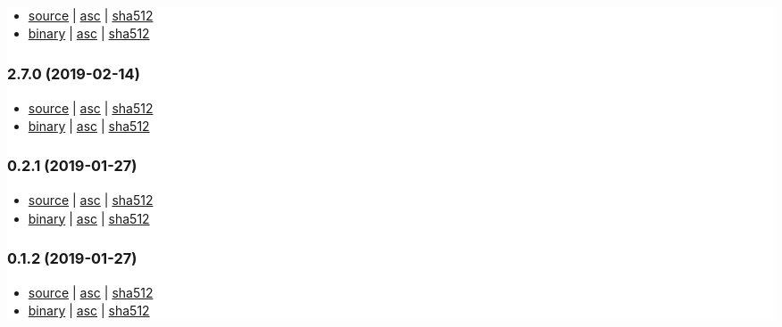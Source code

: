 * [source](https://www.apache.org/dyn/closer.lua/incubator/dubbo/spring-boot-project/2.7.1/apache-dubbo-spring-boot-project-incubating-2.7.1-source-release.zip) |
  [asc](https://www.apache.org/dyn/closer.lua/incubator/dubbo/spring-boot-project/2.7.1/apache-dubbo-spring-boot-project-incubating-2.7.1-source-release.zip.asc) |
  [sha512](https://www.apache.org/dyn/closer.lua/incubator/dubbo/spring-boot-project/2.7.1/apache-dubbo-spring-boot-project-incubating-2.7.1-source-release.zip.sha512)
* [binary](https://www.apache.org/dyn/closer.lua/incubator/dubbo/spring-boot-project/2.7.1/apache-dubbo-spring-boot-project-incubating-2.7.1-bin-release.zip) |
  [asc](https://www.apache.org/dyn/closer.lua/incubator/dubbo/spring-boot-project/2.7.1/apache-dubbo-spring-boot-project-incubating-2.7.1-bin-release.zip.asc) |
  [sha512](https://www.apache.org/dyn/closer.lua/incubator/dubbo/spring-boot-project/2.7.1/apache-dubbo-spring-boot-project-incubating-2.7.1-bin-release.zip.sha512)

### 2.7.0 (2019-02-14)

* [source](https://archive.apache.org/dist/incubator/dubbo/spring-boot-project/2.7.0/apache-dubbo-spring-boot-project-incubating-2.7.0-source-release.zip) |
  [asc](https://archive.apache.org/dist/incubator/dubbo/spring-boot-project/2.7.0/apache-dubbo-spring-boot-project-incubating-2.7.0-source-release.zip.asc) |
  [sha512](https://archive.apache.org/dist/incubator/dubbo/spring-boot-project/2.7.0/apache-dubbo-spring-boot-project-incubating-2.7.0-source-release.zip.sha512)
* [binary](https://archive.apache.org/dist/incubator/dubbo/spring-boot-project/2.7.0/apache-dubbo-spring-boot-project-incubating-2.7.0-bin-release.zip) |
  [asc](https://archive.apache.org/dist/incubator/dubbo/spring-boot-project/2.7.0/apache-dubbo-spring-boot-project-incubating-2.7.0-bin-release.zip.asc) |
  [sha512](https://archive.apache.org/dist/incubator/dubbo/spring-boot-project/2.7.0/apache-dubbo-spring-boot-project-incubating-2.7.0-bin-release.zip.sha512)

### 0.2.1 (2019-01-27)

* [source](https://archive.apache.org/dist/incubator/dubbo/spring-boot-project/0.2.1/apache-dubbo-spring-boot-project-incubating-0.2.1-source-release.zip) |
  [asc](https://archive.apache.org/dist/incubator/dubbo/spring-boot-project/0.2.1/apache-dubbo-spring-boot-project-incubating-0.2.1-source-release.zip.asc) |
  [sha512](https://archive.apache.org/dist/incubator/dubbo/spring-boot-project/0.2.1/apache-dubbo-spring-boot-project-incubating-0.2.1-source-release.zip.sha512)
* [binary](https://archive.apache.org/dist/incubator/dubbo/spring-boot-project/0.2.1/apache-dubbo-spring-boot-project-incubating-0.2.1-bin-release.zip) |
  [asc](https://archive.apache.org/dist/incubator/dubbo/spring-boot-project/0.2.1/apache-dubbo-spring-boot-project-incubating-0.2.1-bin-release.zip.asc) |
  [sha512](https://archive.apache.org/dist/incubator/dubbo/spring-boot-project/0.2.1/apache-dubbo-spring-boot-project-incubating-0.2.1-bin-release.zip.sha512)

### 0.1.2 (2019-01-27)

* [source](https://archive.apache.org/dist/incubator/dubbo/spring-boot-project/0.1.2/apache-dubbo-spring-boot-project-incubating-0.1.2-source-release.zip) |
  [asc](https://archive.apache.org/dist/incubator/dubbo/spring-boot-project/0.1.2/apache-dubbo-spring-boot-project-incubating-0.1.2-source-release.zip.asc) |
  [sha512](https://archive.apache.org/dist/incubator/dubbo/spring-boot-project/0.1.2/apache-dubbo-spring-boot-project-incubating-0.1.2-source-release.zip.sha512)
* [binary](https://archive.apache.org/dist/incubator/dubbo/spring-boot-project/0.1.2/apache-dubbo-spring-boot-project-incubating-0.1.2-bin-release.zip) |
  [asc](https://archive.apache.org/dist/incubator/dubbo/spring-boot-project/0.1.2/apache-dubbo-spring-boot-project-incubating-0.1.2-bin-release.zip.asc) |
  [sha512](https://archive.apache.org/dist/incubator/dubbo/spring-boot-project/0.1.2/apache-dubbo-spring-boot-project-incubating-0.1.2-bin-release.zip.sha512)
